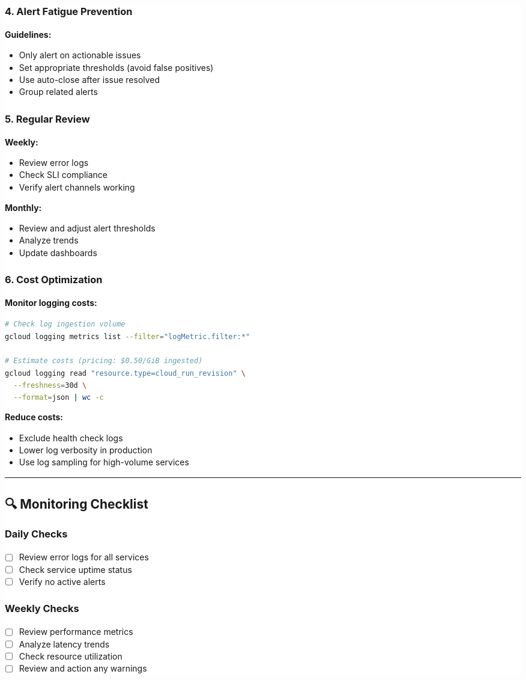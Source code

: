 ### 4. Alert Fatigue Prevention

**Guidelines:**
- Only alert on actionable issues
- Set appropriate thresholds (avoid false positives)
- Use auto-close after issue resolved
- Group related alerts

### 5. Regular Review

**Weekly:**
- Review error logs
- Check SLI compliance
- Verify alert channels working

**Monthly:**
- Review and adjust alert thresholds
- Analyze trends
- Update dashboards

### 6. Cost Optimization

**Monitor logging costs:**

```bash
# Check log ingestion volume
gcloud logging metrics list --filter="logMetric.filter:*"

# Estimate costs (pricing: $0.50/GiB ingested)
gcloud logging read "resource.type=cloud_run_revision" \
  --freshness=30d \
  --format=json | wc -c
```

**Reduce costs:**
- Exclude health check logs
- Lower log verbosity in production
- Use log sampling for high-volume services

---

## 🔍 Monitoring Checklist

### Daily Checks

- [ ] Review error logs for all services
- [ ] Check service uptime status
- [ ] Verify no active alerts

### Weekly Checks

- [ ] Review performance metrics
- [ ] Analyze latency trends
- [ ] Check resource utilization
- [ ] Review and action any warnings
